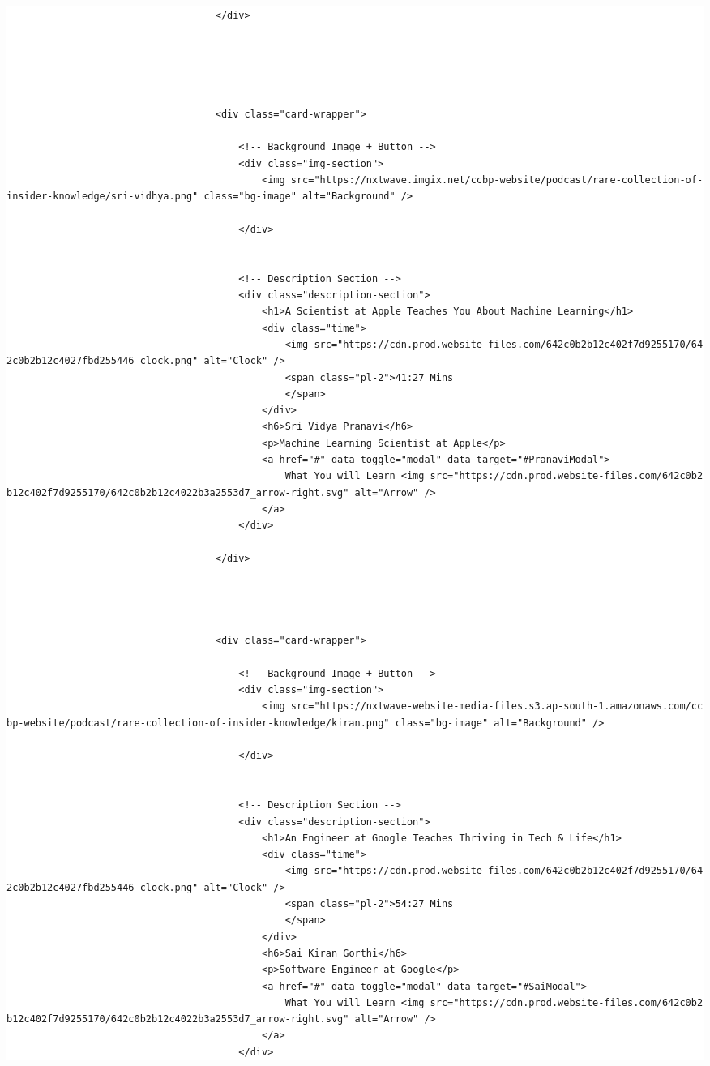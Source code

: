                                         </div>





                                        <div class="card-wrapper">

                                            <!-- Background Image + Button -->
                                            <div class="img-section">
                                                <img src="https://nxtwave.imgix.net/ccbp-website/podcast/rare-collection-of-insider-knowledge/sri-vidhya.png" class="bg-image" alt="Background" />

                                            </div>


                                            <!-- Description Section -->
                                            <div class="description-section">
                                                <h1>A Scientist at Apple Teaches You About Machine Learning</h1>
                                                <div class="time">
                                                    <img src="https://cdn.prod.website-files.com/642c0b2b12c402f7d9255170/642c0b2b12c4027fbd255446_clock.png" alt="Clock" />
                                                    <span class="pl-2">41:27 Mins
                                                    </span>
                                                </div>
                                                <h6>Sri Vidya Pranavi</h6>
                                                <p>Machine Learning Scientist at Apple</p>
                                                <a href="#" data-toggle="modal" data-target="#PranaviModal">
                                                    What You will Learn <img src="https://cdn.prod.website-files.com/642c0b2b12c402f7d9255170/642c0b2b12c4022b3a2553d7_arrow-right.svg" alt="Arrow" />
                                                </a>
                                            </div>

                                        </div>




                                        <div class="card-wrapper">

                                            <!-- Background Image + Button -->
                                            <div class="img-section">
                                                <img src="https://nxtwave-website-media-files.s3.ap-south-1.amazonaws.com/ccbp-website/podcast/rare-collection-of-insider-knowledge/kiran.png" class="bg-image" alt="Background" />

                                            </div>


                                            <!-- Description Section -->
                                            <div class="description-section">
                                                <h1>An Engineer at Google Teaches Thriving in Tech & Life</h1>
                                                <div class="time">
                                                    <img src="https://cdn.prod.website-files.com/642c0b2b12c402f7d9255170/642c0b2b12c4027fbd255446_clock.png" alt="Clock" />
                                                    <span class="pl-2">54:27 Mins
                                                    </span>
                                                </div>
                                                <h6>Sai Kiran Gorthi</h6>
                                                <p>Software Engineer at Google</p>
                                                <a href="#" data-toggle="modal" data-target="#SaiModal">
                                                    What You will Learn <img src="https://cdn.prod.website-files.com/642c0b2b12c402f7d9255170/642c0b2b12c4022b3a2553d7_arrow-right.svg" alt="Arrow" />
                                                </a>
                                            </div>
